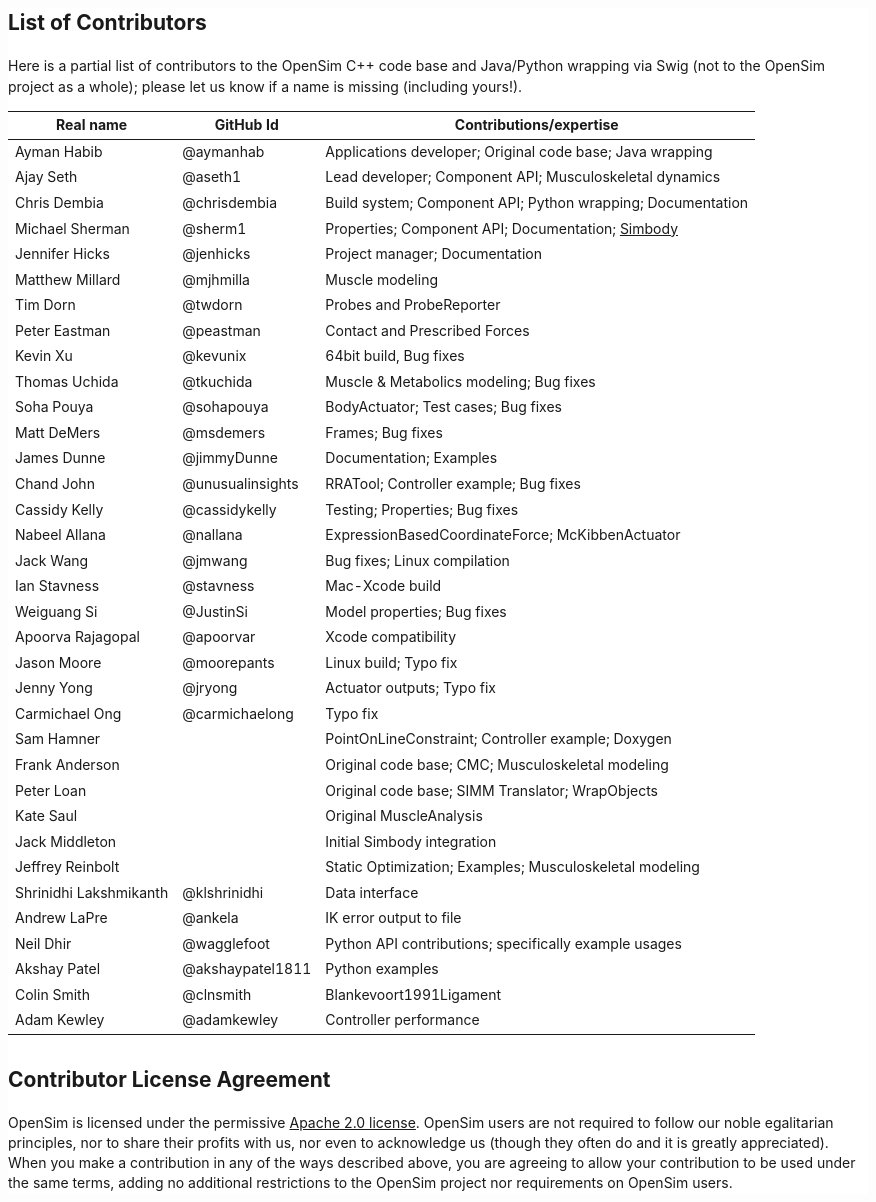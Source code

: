 List of Contributors
--------------------
Here is a partial list of contributors to the OpenSim C++ code base and Java/Python wrapping via Swig (not to the OpenSim project as a whole); please let us know if a name is missing (including yours!).

Real name          | GitHub Id    | Contributions/expertise
-------------------|--------------|-------------------------
Ayman Habib        |@aymanhab     |Applications developer; Original code base; Java wrapping
Ajay Seth          |@aseth1       |Lead developer; Component API; Musculoskeletal dynamics
Chris Dembia       |@chrisdembia  |Build system; Component API; Python wrapping; Documentation
Michael Sherman    |@sherm1       |Properties; Component API; Documentation; [Simbody](https://github.com/simbody/simbody)
Jennifer Hicks     |@jenhicks     |Project manager; Documentation
Matthew Millard    |@mjhmilla     |Muscle modeling
Tim Dorn           |@twdorn       |Probes and ProbeReporter
Peter Eastman      |@peastman     |Contact and Prescribed Forces
Kevin Xu           |@kevunix      |64bit build, Bug fixes
Thomas Uchida      |@tkuchida     |Muscle & Metabolics modeling; Bug fixes
Soha Pouya         |@sohapouya    |BodyActuator; Test cases; Bug fixes
Matt DeMers        |@msdemers     |Frames; Bug fixes
James Dunne        |@jimmyDunne   |Documentation; Examples
Chand John         |@unusualinsights|RRATool; Controller example; Bug fixes
Cassidy Kelly      |@cassidykelly |Testing; Properties; Bug fixes
Nabeel Allana      |@nallana      |ExpressionBasedCoordinateForce; McKibbenActuator
Jack Wang          |@jmwang       |Bug fixes; Linux compilation
Ian Stavness       |@stavness     |Mac-Xcode build
Weiguang Si        |@JustinSi     |Model properties; Bug fixes
Apoorva Rajagopal  |@apoorvar     |Xcode compatibility
Jason Moore        |@moorepants   |Linux build; Typo fix
Jenny Yong         |@jryong       |Actuator outputs; Typo fix
Carmichael Ong     |@carmichaelong|Typo fix
Sam Hamner         |              |PointOnLineConstraint; Controller example; Doxygen
Frank Anderson     |              |Original code base; CMC; Musculoskeletal modeling
Peter Loan         |              |Original code base; SIMM Translator; WrapObjects
Kate Saul          |              |Original MuscleAnalysis
Jack Middleton     |              |Initial Simbody integration
Jeffrey Reinbolt   |              |Static Optimization; Examples; Musculoskeletal modeling
Shrinidhi Lakshmikanth|@klshrinidhi|Data interface
Andrew LaPre       |@ankela       |IK error output to file
Neil Dhir		   |@wagglefoot   |Python API contributions; specifically example usages
Akshay Patel       |@akshaypatel1811|Python examples
Colin Smith        |@clnsmith     |Blankevoort1991Ligament
Adam Kewley        |@adamkewley   |Controller performance

Contributor License Agreement
-----------------------------
OpenSim is licensed under the permissive [Apache 2.0 license](http://www.apache.org/licenses/LICENSE-2.0). OpenSim users are not required to follow our noble egalitarian principles, nor to share their profits with us, nor even to acknowledge us (though they often do and it is greatly appreciated). When you make a contribution in any of the ways described above, you are agreeing to allow your contribution to be used under the same terms, adding no additional restrictions to the OpenSim project nor requirements on OpenSim users.
